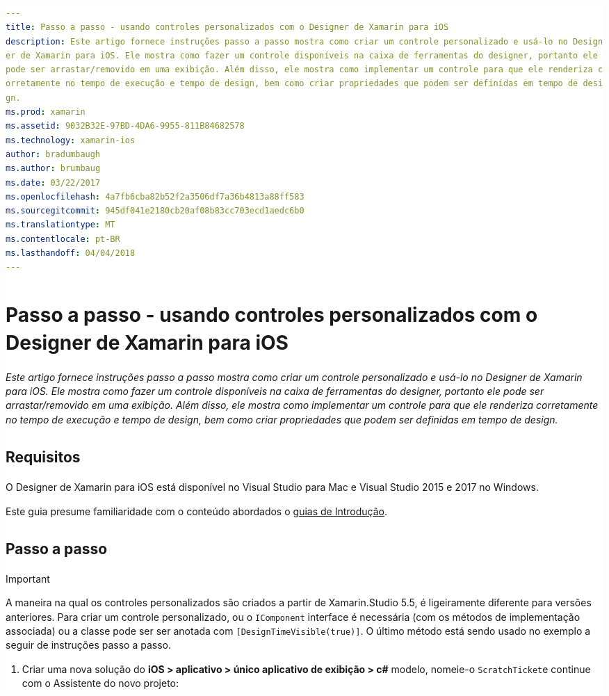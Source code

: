 ```yaml
---
title: Passo a passo - usando controles personalizados com o Designer de Xamarin para iOS
description: Este artigo fornece instruções passo a passo mostra como criar um controle personalizado e usá-lo no Designer de Xamarin para iOS. Ele mostra como fazer um controle disponíveis na caixa de ferramentas do designer, portanto ele pode ser arrastar/removido em uma exibição. Além disso, ele mostra como implementar um controle para que ele renderiza corretamente no tempo de execução e tempo de design, bem como criar propriedades que podem ser definidas em tempo de design.
ms.prod: xamarin
ms.assetid: 9032B32E-97BD-4DA6-9955-811B84682578
ms.technology: xamarin-ios
author: bradumbaugh
ms.author: brumbaug
ms.date: 03/22/2017
ms.openlocfilehash: 4a7fb6cba82b52f2a3506df7a36b4813a88ff583
ms.sourcegitcommit: 945df041e2180cb20af08b83cc703ecd1aedc6b0
ms.translationtype: MT
ms.contentlocale: pt-BR
ms.lasthandoff: 04/04/2018
---
```

# <a name="walkthrough---using-custom-controls-with-the-xamarin-designer-for-ios"></a>Passo a passo - usando controles personalizados com o Designer de Xamarin para iOS

_Este artigo fornece instruções passo a passo mostra como criar um controle personalizado e usá-lo no Designer de Xamarin para iOS. Ele mostra como fazer um controle disponíveis na caixa de ferramentas do designer, portanto ele pode ser arrastar/removido em uma exibição. Além disso, ele mostra como implementar um controle para que ele renderiza corretamente no tempo de execução e tempo de design, bem como criar propriedades que podem ser definidas em tempo de design._

## <a name="requirements"></a>Requisitos

O Designer de Xamarin para iOS está disponível no Visual Studio para Mac e Visual Studio 2015 e 2017 no Windows.

Este guia presume familiaridade com o conteúdo abordados o [guias de Introdução](~/ios/get-started/index.md).

## <a name="walkthrough"></a>Passo a passo

> [!IMPORTANT]
> A maneira na qual os controles personalizados são criados a partir de Xamarin.Studio 5.5, é ligeiramente diferente para versões anteriores. Para criar um controle personalizado, ou o `IComponent` interface é necessária (com os métodos de implementação associada) ou a classe pode ser ser anotada com `[DesignTimeVisible(true)]`. O último método está sendo usado no exemplo a seguir de instruções passo a passo.


1. Criar uma nova solução do **iOS > aplicativo > único aplicativo de exibição > c#** modelo, nomeie-o `ScratchTicket`e continue com o Assistente do novo projeto:
